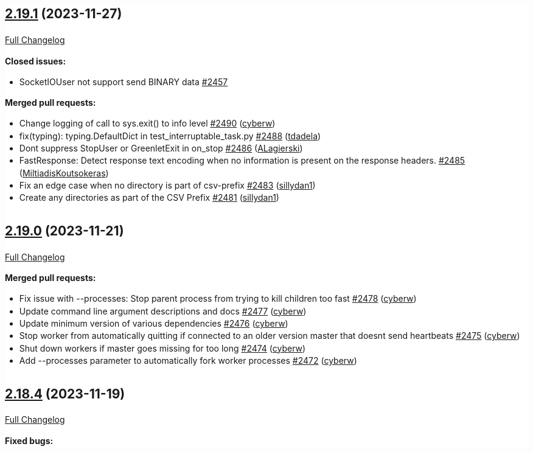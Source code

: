 ## [2.19.1](https://github.com/locustio/locust/tree/2.19.1) (2023-11-27)

[Full Changelog](https://github.com/locustio/locust/compare/2.19.0...2.19.1)

**Closed issues:**

- SocketIOUser not support send BINARY data [\#2457](https://github.com/locustio/locust/issues/2457)

**Merged pull requests:**

- Change logging of call to sys.exit\(\) to info level [\#2490](https://github.com/locustio/locust/pull/2490) ([cyberw](https://github.com/cyberw))
- fix\(typing\): typing.DefaultDict in test\_interruptable\_task.py [\#2488](https://github.com/locustio/locust/pull/2488) ([tdadela](https://github.com/tdadela))
- Dont suppress StopUser or GreenletExit in on\_stop [\#2486](https://github.com/locustio/locust/pull/2486) ([ALagierski](https://github.com/ALagierski))
- FastResponse: Detect response text encoding when no information is present on the response headers. [\#2485](https://github.com/locustio/locust/pull/2485) ([MiltiadisKoutsokeras](https://github.com/MiltiadisKoutsokeras))
- Fix an edge case when no directory is part of csv-prefix [\#2483](https://github.com/locustio/locust/pull/2483) ([sillydan1](https://github.com/sillydan1))
- Create any directories as part of the CSV Prefix [\#2481](https://github.com/locustio/locust/pull/2481) ([sillydan1](https://github.com/sillydan1))

## [2.19.0](https://github.com/locustio/locust/tree/2.19.0) (2023-11-21)

[Full Changelog](https://github.com/locustio/locust/compare/2.18.4...2.19.0)

**Merged pull requests:**

- Fix issue with --processes: Stop parent process from trying to kill children too fast [\#2478](https://github.com/locustio/locust/pull/2478) ([cyberw](https://github.com/cyberw))
- Update command line argument descriptions and docs [\#2477](https://github.com/locustio/locust/pull/2477) ([cyberw](https://github.com/cyberw))
- Update minimum version of various dependencies [\#2476](https://github.com/locustio/locust/pull/2476) ([cyberw](https://github.com/cyberw))
- Stop worker from automatically quitting if connected to an older version master that doesnt send heartbeats [\#2475](https://github.com/locustio/locust/pull/2475) ([cyberw](https://github.com/cyberw))
- Shut down workers if master goes missing for too long [\#2474](https://github.com/locustio/locust/pull/2474) ([cyberw](https://github.com/cyberw))
- Add --processes parameter to automatically fork worker processes [\#2472](https://github.com/locustio/locust/pull/2472) ([cyberw](https://github.com/cyberw))

## [2.18.4](https://github.com/locustio/locust/tree/2.18.4) (2023-11-19)

[Full Changelog](https://github.com/locustio/locust/compare/2.18.3...2.18.4)

**Fixed bugs:**
